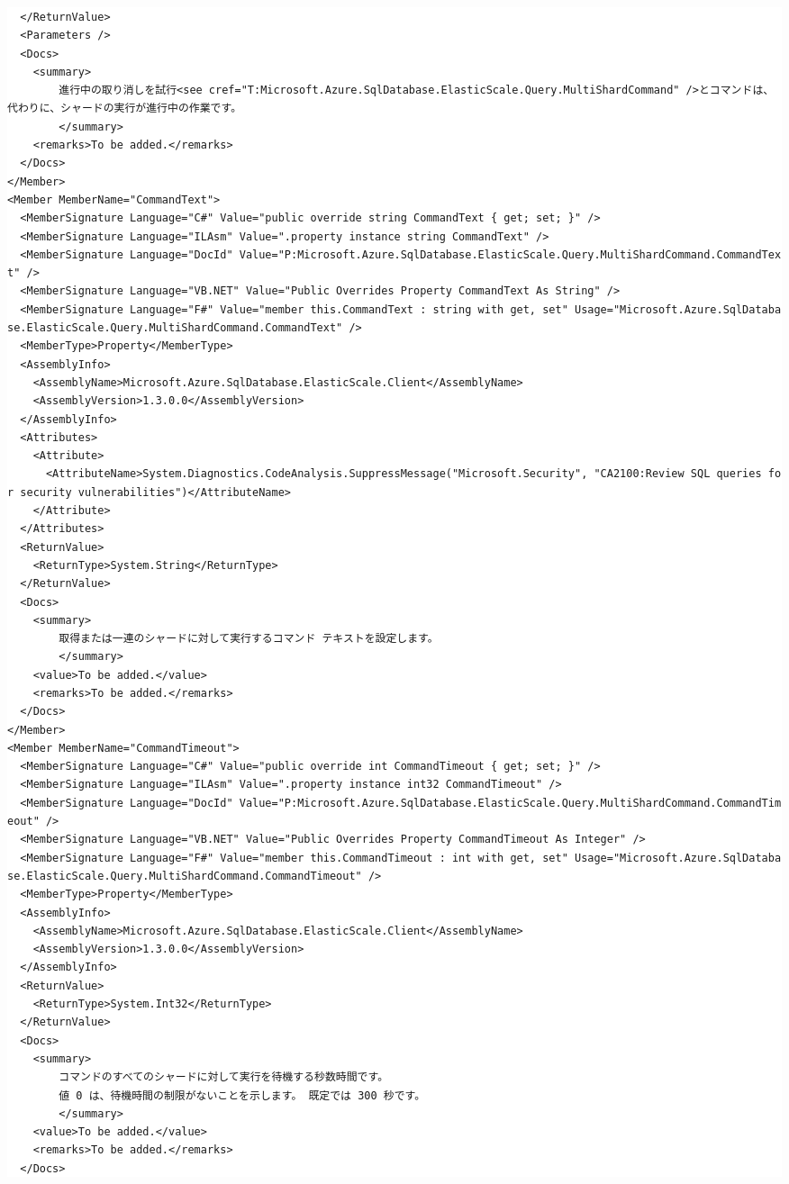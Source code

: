       </ReturnValue>
      <Parameters />
      <Docs>
        <summary>
            進行中の取り消しを試行<see cref="T:Microsoft.Azure.SqlDatabase.ElasticScale.Query.MultiShardCommand" />とコマンドは、代わりに、シャードの実行が進行中の作業です。 
            </summary>
        <remarks>To be added.</remarks>
      </Docs>
    </Member>
    <Member MemberName="CommandText">
      <MemberSignature Language="C#" Value="public override string CommandText { get; set; }" />
      <MemberSignature Language="ILAsm" Value=".property instance string CommandText" />
      <MemberSignature Language="DocId" Value="P:Microsoft.Azure.SqlDatabase.ElasticScale.Query.MultiShardCommand.CommandText" />
      <MemberSignature Language="VB.NET" Value="Public Overrides Property CommandText As String" />
      <MemberSignature Language="F#" Value="member this.CommandText : string with get, set" Usage="Microsoft.Azure.SqlDatabase.ElasticScale.Query.MultiShardCommand.CommandText" />
      <MemberType>Property</MemberType>
      <AssemblyInfo>
        <AssemblyName>Microsoft.Azure.SqlDatabase.ElasticScale.Client</AssemblyName>
        <AssemblyVersion>1.3.0.0</AssemblyVersion>
      </AssemblyInfo>
      <Attributes>
        <Attribute>
          <AttributeName>System.Diagnostics.CodeAnalysis.SuppressMessage("Microsoft.Security", "CA2100:Review SQL queries for security vulnerabilities")</AttributeName>
        </Attribute>
      </Attributes>
      <ReturnValue>
        <ReturnType>System.String</ReturnType>
      </ReturnValue>
      <Docs>
        <summary>
            取得または一連のシャードに対して実行するコマンド テキストを設定します。
            </summary>
        <value>To be added.</value>
        <remarks>To be added.</remarks>
      </Docs>
    </Member>
    <Member MemberName="CommandTimeout">
      <MemberSignature Language="C#" Value="public override int CommandTimeout { get; set; }" />
      <MemberSignature Language="ILAsm" Value=".property instance int32 CommandTimeout" />
      <MemberSignature Language="DocId" Value="P:Microsoft.Azure.SqlDatabase.ElasticScale.Query.MultiShardCommand.CommandTimeout" />
      <MemberSignature Language="VB.NET" Value="Public Overrides Property CommandTimeout As Integer" />
      <MemberSignature Language="F#" Value="member this.CommandTimeout : int with get, set" Usage="Microsoft.Azure.SqlDatabase.ElasticScale.Query.MultiShardCommand.CommandTimeout" />
      <MemberType>Property</MemberType>
      <AssemblyInfo>
        <AssemblyName>Microsoft.Azure.SqlDatabase.ElasticScale.Client</AssemblyName>
        <AssemblyVersion>1.3.0.0</AssemblyVersion>
      </AssemblyInfo>
      <ReturnValue>
        <ReturnType>System.Int32</ReturnType>
      </ReturnValue>
      <Docs>
        <summary>
            コマンドのすべてのシャードに対して実行を待機する秒数時間です。
            値 0 は、待機時間の制限がないことを示します。 既定では 300 秒です。
            </summary>
        <value>To be added.</value>
        <remarks>To be added.</remarks>
      </Docs>